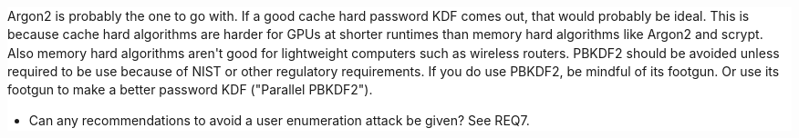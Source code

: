  Argon2 is probably the one to go with. If a good cache hard password KDF comes out, that
 would probably be ideal. This is because cache hard algorithms are harder for GPUs at shorter
 runtimes than memory hard algorithms like Argon2 and scrypt. Also memory hard algorithms
 aren't good for lightweight computers such as wireless routers.
 PBKDF2 should be avoided unless required to be use because of NIST or other regulatory
 requirements. If you do use PBKDF2, be mindful of its footgun. Or use its footgun to make a
 better password KDF ("Parallel PBKDF2").
 + Can any recommendations to avoid a user enumeration attack be given? See REQ7.

